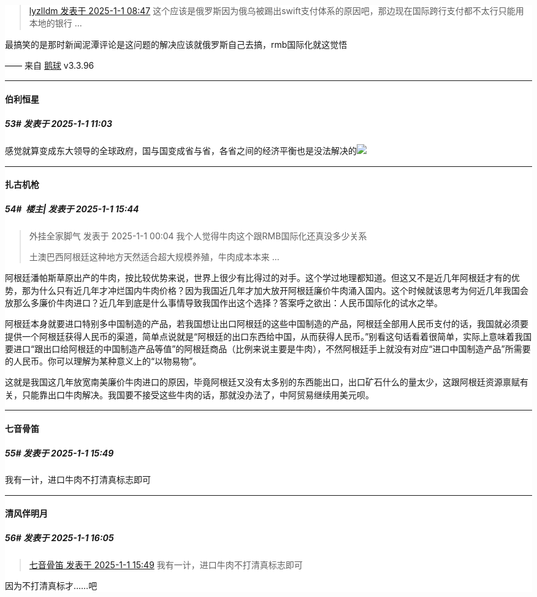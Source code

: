 <blockquote><a href="httphttps://bbs.saraba1st.com/2b/forum.php?mod=redirect&amp;goto=findpost&amp;pid=67077079&amp;ptid=2233411" target="_blank">lyzlldm 发表于 2025-1-1 08:47</a>
这个应该是俄罗斯因为俄乌被踢出swift支付体系的原因吧，那边现在国际跨行支付都不太行只能用本地的银行 ...</blockquote>
最搞笑的是那时新闻泥潭评论是这问题的解决应该就俄罗斯自己去搞，rmb国际化就这觉悟

—— 来自 [鹅球](https://www.pgyer.com/GcUxKd4w) v3.3.96

*****

####  伯利恒星  
##### 53#       发表于 2025-1-1 11:03

感觉就算变成东大领导的全球政府，国与国变成省与省，各省之间的经济平衡也是没法解决的<img src="https://static.saraba1st.com/image/smiley/face2017/067.png" referrerpolicy="no-referrer">


*****

####  扎古机枪  
##### 54#         楼主| 发表于 2025-1-1 15:44

<blockquote>外挂全家脚气 发表于 2025-1-1 00:04
我个人觉得牛肉这个跟RMB国际化还真没多少关系

土澳巴西阿根廷这种地方天然适合超大规模养殖，牛肉成本本来 ...</blockquote>
阿根廷潘帕斯草原出产的牛肉，按比较优势来说，世界上很少有比得过的对手。这个学过地理都知道。但这又不是近几年阿根廷才有的优势，那为什么只有近几年才冲烂国内牛肉价格？因为我国近几年才加大放开阿根廷廉价牛肉涌入国内。这个时候就该思考为何近几年我国会放那么多廉价牛肉进口？近几年到底是什么事情导致我国作出这个选择？答案呼之欲出：人民币国际化的试水之举。

阿根廷本身就要进口特别多中国制造的产品，若我国想让出口阿根廷的这些中国制造的产品，阿根廷全部用人民币支付的话，我国就必须要提供一个阿根廷获得人民币的渠道，简单点说就是“阿根廷的出口东西给中国，从而获得人民币。”别看这句话看着很简单，实际上意味着我国要进口“跟出口给阿根廷的中国制造产品等值”的阿根廷商品（比例来说主要是牛肉），不然阿根廷手上就没有对应“进口中国制造产品”所需要的人民币。你可以理解为某种意义上的“以物易物”。

这就是我国这几年放宽南美廉价牛肉进口的原因，毕竟阿根廷又没有太多别的东西能出口，出口矿石什么的量太少，这跟阿根廷资源禀赋有关，只能靠出口牛肉解决。我国要不接受这些牛肉的话，那就没办法了，中阿贸易继续用美元呗。


*****

####  七音骨笛  
##### 55#       发表于 2025-1-1 15:49

我有一计，进口牛肉不打清真标志即可


*****

####  清风伴明月  
##### 56#       发表于 2025-1-1 16:05

<blockquote><a href="httphttps://bbs.saraba1st.com/2b/forum.php?mod=redirect&amp;goto=findpost&amp;pid=67079444&amp;ptid=2233411" target="_blank">七音骨笛 发表于 2025-1-1 15:49</a>
我有一计，进口牛肉不打清真标志即可</blockquote>
因为不打清真标才……吧

